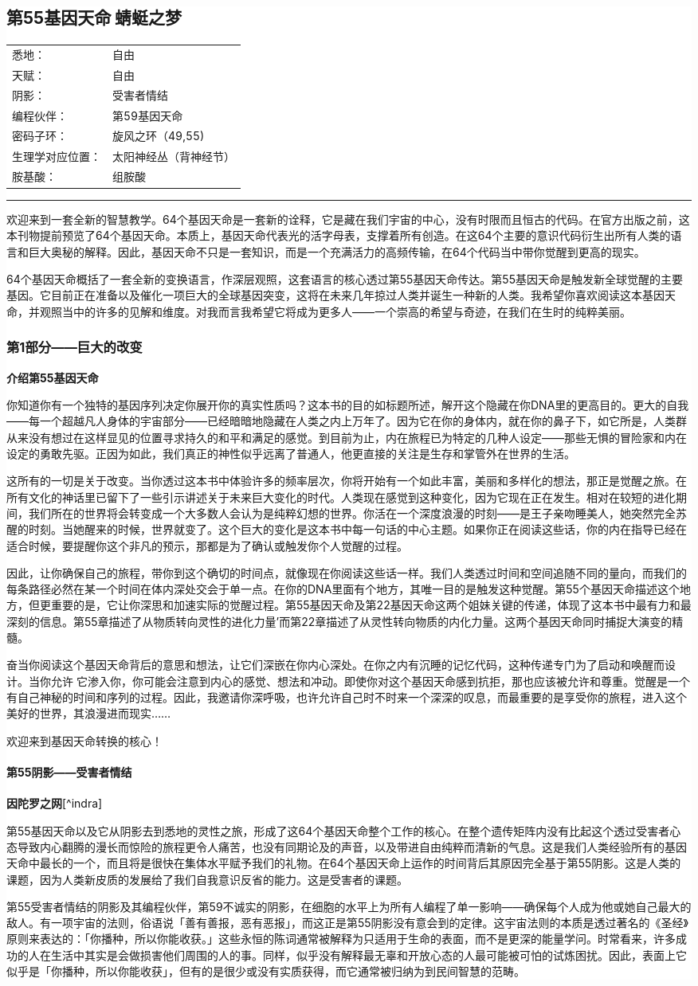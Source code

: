## 第55基因天命 蜻蜓之梦

|    |    |
| -- | -- |
| 悉地：         | 自由 |
| 天赋：         | 自由 |
| 阴影：         | 受害者情结 |
| 编程伙伴：      | 第59基因天命 |
| 密码子环：      | 旋风之环（49,55) |
| 生理学对应位置： | 太阳神经丛（背神经节） |
| 胺基酸：        | 组胺酸 |

<hr />

欢迎来到一套全新的智慧教学。64个基因天命是一套新的诠释，它是藏在我们宇宙的中心，没有时限而且恒古的代码。在官方出版之前，这本刊物提前预览了64个基因天命。本质上，基因天命代表光的活字母表，支撑着所有创造。在这64个主要的意识代码衍生出所有人类的语言和巨大奥秘的解释。因此，基因天命不只是一套知识，而是一个充满活力的高频传输，在64个代码当中带你觉醒到更高的现实。

64个基因天命概括了一套全新的变换语言，作深层观照，这套语言的核心透过第55基因天命传达。第55基因天命是触发新全球觉醒的主要基因。它目前正在准备以及催化一项巨大的全球基因突变，这将在未来几年掠过人类并诞生一种新的人类。我希望你喜欢阅读这本基因天命，并观照当中的许多的见解和维度。对我而言我希望它将成为更多人——一个崇高的希望与奇迹，在我们在生时的纯粹美丽。

### 第1部分——巨大的改变

**介绍第55基因天命**

你知道你有一个独特的基因序列决定你展开你的真实性质吗？这本书的目的如标题所述，解开这个隐藏在你DNA里的更高目的。更大的自我——每一个超越凡人身体的宇宙部分——已经暗暗地隐藏在人类之内上万年了。因为它在你的身体内，就在你的鼻子下，如它所是，人类群从来没有想过在这样显见的位置寻求持久的和平和满足的感觉。到目前为止，内在旅程已为特定的几种人设定——那些无惧的冒险家和内在设定的勇敢先驱。正因为如此，我们真正的神性似乎远离了普通人，他更直接的关注是生存和掌管外在世界的生活。

这所有的一切是关于改变。当你透过这本书中体验许多的频率层次，你将开始有一个如此丰富，美丽和多样化的想法，那正是觉醒之旅。在所有文化的神话里已留下了一些引示讲述关于未来巨大变化的时代。人类现在感觉到这种变化，因为它现在正在发生。相对在较短的进化期间，我们所在的世界将会转变成一个大多数人会认为是纯粹幻想的世界。你活在一个深度浪漫的时刻——是王子亲吻睡美人，她突然完全苏醒的时刻。当她醒来的时候，世界就变了。这个巨大的变化是这本书中每一句话的中心主题。如果你正在阅读这些话，你的内在指导已经在适合时候，要提醒你这个非凡的预示，那都是为了确认或触发你个人觉醒的过程。

因此，让你确保自己的旅程，带你到这个确切的时间点，就像现在你阅读这些话一样。我们人类透过时间和空间追随不同的量向，而我们的每条路径必然在某一个时间在体内深处交会于单一点。在你的DNA里面有个地方，其唯一目的是触发这种觉醒。第55个基因天命描述这个地方，但更重要的是，它让你深思和加速实际的觉醒过程。第55基因天命及第22基因天命这两个姐妹关键的传递，体现了这本书中最有力和最深刻的信息。第55章描述了从物质转向灵性的进化力量’而第22章描述了从灵性转向物质的内化力量。这两个基因天命同时捕捉大演变的精髓。

奋当你阅读这个基因天命背后的意思和想法，让它们深嵌在你内心深处。在你之内有沉睡的记忆代码，这种传递专门为了启动和唤醒而设计。当你允许
它渗入你，你可能会注意到内心的感觉、想法和冲动。即使你对这个基因天命感到抗拒，那也应该被允许和尊重。觉醒是一个有自己神秘的时间和序列的过程。因此，我邀请你深呼吸，也许允许自己时不时来一个深深的叹息，而最重要的是享受你的旅程，进入这个美好的世界，其浪漫进而现实……

欢迎来到基因天命转换的核心！

#### 第55阴影——受害者情结

**因陀罗之网**[^indra]

第55基因天命以及它从阴影去到悉地的灵性之旅，形成了这64个基因天命整个工作的核心。在整个遗传矩阵内没有比起这个透过受害者心态导致内心翻腾的漫长而惊险的旅程更令人痛苦，也没有同期论及的声音，以及带进自由纯粹而清新的气息。这是我们人类经验所有的基因天命中最长的一个，而且将是很快在集体水平赋予我们的礼物。在64个基因天命上运作的时间背后其原因完全基于第55阴影。这是人类的课题，因为人类新皮质的发展给了我们自我意识反省的能力。这是受害者的课题。

第55受害者情结的阴影及其编程伙伴，第59不诚实的阴影，在细胞的水平上为所有人编程了单一影响——确保每个人成为他或她自己最大的敌人。有一项宇宙的法则，俗语说「善有善报，恶有恶报」，而这正是第55阴影没有意会到的定律。这宇宙法则的本质是透过著名的《圣经》原则来表达的：「你播种，所以你能收获。」这些永恒的陈词通常被解释为只适用于生命的表面，而不是更深的能量学问。时常看来，许多成功的人在生活中其实是会做损害他们周围的人的事。同样，似乎没有解释最无辜和开放心态的人最可能被可怕的试炼困扰。因此，表面上它似乎是「你播种，所以你能收获」，但有的是很少或没有实质获得，而它通常被归纳为到民间智慧的范畴。
